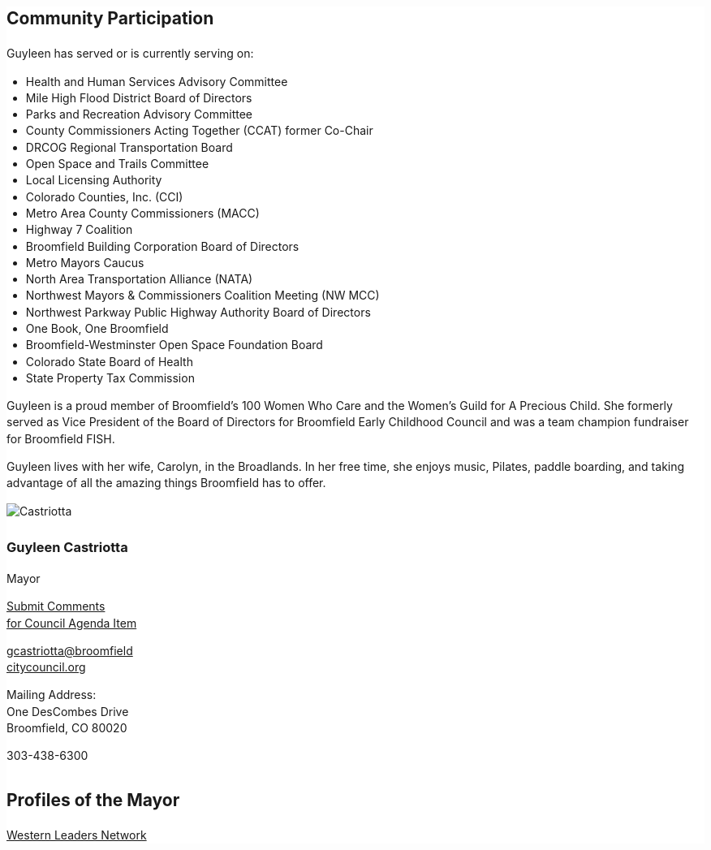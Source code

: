 ## Community Participation

Guyleen has served or is currently serving on:

- Health and Human Services Advisory Committee
- Mile High Flood District Board of Directors
- Parks and Recreation Advisory Committee
- County Commissioners Acting Together (CCAT) former Co-Chair
- DRCOG Regional Transportation Board
- Open Space and Trails Committee
- Local Licensing Authority
- Colorado Counties, Inc. (CCI)
- Metro Area County Commissioners (MACC)
- Highway 7 Coalition
- Broomfield Building Corporation Board of Directors
- Metro Mayors Caucus
- North Area Transportation Alliance (NATA)
- Northwest Mayors &amp; Commissioners Coalition Meeting (NW MCC)
- Northwest Parkway Public Highway Authority Board of Directors
- One Book, One Broomfield
- Broomfield-Westminster Open Space Foundation Board
- Colorado State Board of Health
- State Property Tax Commission

Guyleen is a proud member of Broomfield’s 100 Women Who Care and the Women’s Guild for A Precious Child. She formerly served as Vice President of the Board of Directors for Broomfield Early Childhood Council and was a team champion fundraiser for Broomfield FISH.

Guyleen lives with her wife, Carolyn, in the Broadlands. In her free time, she enjoys music, Pilates, paddle boarding, and taking advantage of all the amazing things Broomfield has to offer.

![Castriotta](https://broomfield.org/ImageRepository/Document?documentId=43274)

### Guyleen Castriotta

Mayor

[Submit Comments  
for Council Agenda Item](https://www.broomfield.org/FormCenter/City-Council-27/Submit-Comments-to-City-Council-for-Agen-119)

[gcastriotta@broomfield  
citycouncil.org](mailto:gcastriotta@broomfieldcitycouncil.org "Email")

Mailing Address:  
One DesCombes Drive  
Broomfield, CO 80020

303-438-6300

## Profiles of the Mayor

[Western Leaders Network](https://static1.squarespace.com/static/589e56be46c3c44d745ac992/t/64518089b249a6583243eb5c/1683062921738/Guyleen+Castriotta.pdf)
